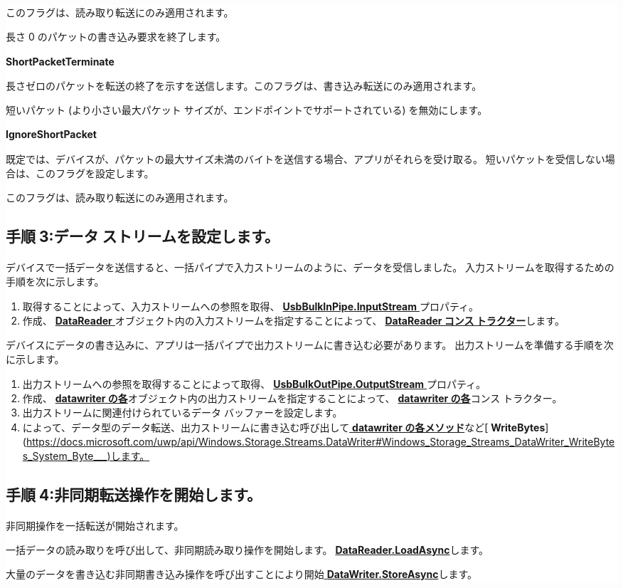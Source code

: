 </div>
このフラグは、読み取り転送にのみ適用されます。</td>
</tr>
<tr class="odd">
<td><p>長さ 0 のパケットの書き込み要求を終了します。</p></td>
<td><strong>ShortPacketTerminate</strong>
<p>長さゼロのパケットを転送の終了を示すを送信します。このフラグは、書き込み転送にのみ適用されます。</p></td>
</tr>
<tr class="even">
<td><p>短いパケット (より小さい最大パケット サイズが、エンドポイントでサポートされている) を無効にします。</p></td>
<td><strong>IgnoreShortPacket</strong>
<p>既定では、デバイスが、パケットの最大サイズ未満のバイトを送信する場合、アプリがそれらを受け取る。 短いパケットを受信しない場合は、このフラグを設定します。</p>
<p>このフラグは、読み取り転送にのみ適用されます。</p></td>
</tr>
</tbody>
</table>

## <a name="step-3-set-up-the-data-stream"></a>手順 3:データ ストリームを設定します。

デバイスで一括データを送信すると、一括パイプで入力ストリームのように、データを受信しました。 入力ストリームを取得するための手順を次に示します。

1. 取得することによって、入力ストリームへの参照を取得、 [ **UsbBulkInPipe.InputStream** ](https://docs.microsoft.com/uwp/api/Windows.Devices.Usb.UsbBulkInPipe#Windows_Devices_Usb_UsbBulkInPipe_InputStream)プロパティ。
2. 作成、 [ **DataReader** ](https://docs.microsoft.com/uwp/api/Windows.Storage.Streams.DataReader)オブジェクト内の入力ストリームを指定することによって、 [ **DataReader コンス トラクター**](https://docs.microsoft.com/uwp/api/Windows.Storage.Streams.DataReader#Windows_Storage_Streams_DataReader__ctor_Windows_Storage_Streams_IInputStream_)します。

デバイスにデータの書き込みに、アプリは一括パイプで出力ストリームに書き込む必要があります。 出力ストリームを準備する手順を次に示します。

1. 出力ストリームへの参照を取得することによって取得、 [ **UsbBulkOutPipe.OutputStream** ](https://docs.microsoft.com/uwp/api/Windows.Devices.Usb.UsbBulkOutPipe#Windows_Devices_Usb_UsbBulkOutPipe_OutputStream)プロパティ。
2. 作成、 [ **datawriter の各**](https://docs.microsoft.com/uwp/api/Windows.Storage.Streams.DataWriter)オブジェクト内の出力ストリームを指定することによって、 [ **datawriter の各**](https://docs.microsoft.com/uwp/api/Windows.Storage.Streams.DataWriter#Windows_Storage_Streams_DataWriter__ctor_Windows_Storage_Streams_IOutputStream_)コンス トラクター。
3. 出力ストリームに関連付けられているデータ バッファーを設定します。
4. によって、データ型のデータ転送、出力ストリームに書き込む呼び出して[ **datawriter の各メソッド**](https://docs.microsoft.com/uwp/api/Windows.Storage.Streams.DataWriter#Windows_Storage_Streams_DataWriter__ctor_Windows_Storage_Streams_IOutputStream_)など[ **WriteBytes**](https://docs.microsoft.com/uwp/api/Windows.Storage.Streams.DataWriter#Windows_Storage_Streams_DataWriter_WriteBytes_System_Byte___)します。

## <a name="step-4-start-an-asynchronous-transfer-operation"></a>手順 4:非同期転送操作を開始します。

非同期操作を一括転送が開始されます。

一括データの読み取りを呼び出して、非同期読み取り操作を開始します。 [ **DataReader.LoadAsync**](https://docs.microsoft.com/uwp/api/Windows.Storage.Streams.DataReader#Windows_Storage_Streams_DataReader_LoadAsync_System_UInt32_)します。

大量のデータを書き込む非同期書き込み操作を呼び出すことにより開始[ **DataWriter.StoreAsync**](https://docs.microsoft.com/uwp/api/Windows.Storage.Streams.DataWriter#Windows_Storage_Streams_DataWriter_StoreAsync)します。
